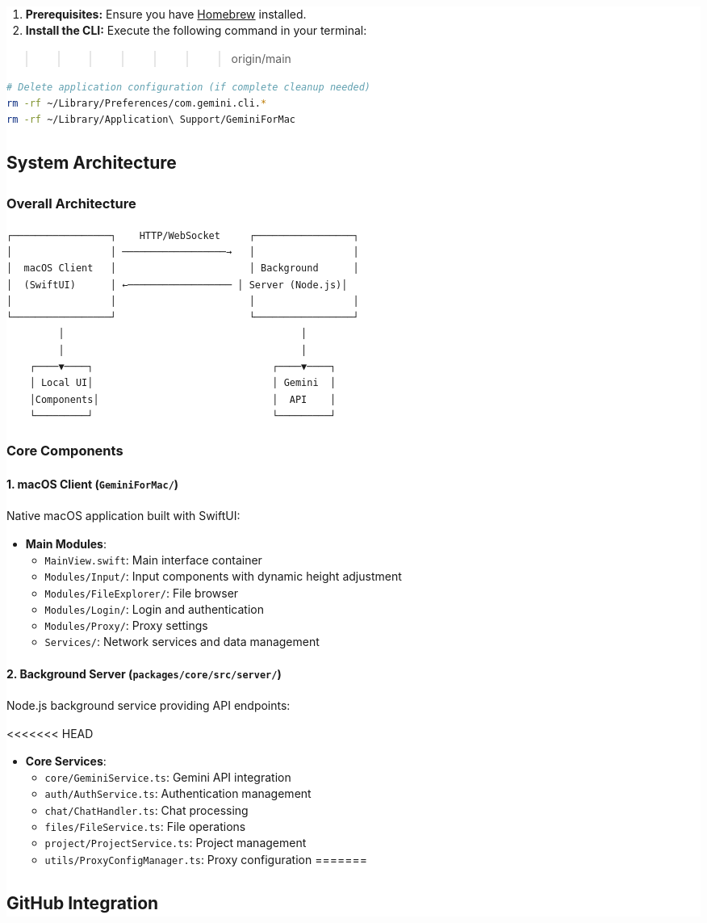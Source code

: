 1. **Prerequisites:** Ensure you have [Homebrew](https://brew.sh/) installed.
2. **Install the CLI:** Execute the following command in your terminal:

>>>>>>> origin/main
   ```bash
   # Delete application configuration (if complete cleanup needed)
   rm -rf ~/Library/Preferences/com.gemini.cli.*
   rm -rf ~/Library/Application\ Support/GeminiForMac
   ```

## System Architecture

### Overall Architecture

```
┌─────────────────┐    HTTP/WebSocket     ┌─────────────────┐
│                 │ ──────────────────→   │                 │
│  macOS Client   │                       │ Background      │
│  (SwiftUI)      │ ←────────────────── │ Server (Node.js)│
│                 │                       │                 │
└─────────────────┘                       └─────────────────┘
         │                                         │
         │                                         │
    ┌────▼────┐                               ┌────▼────┐
    │ Local UI│                               │ Gemini  │
    │Components│                              │  API    │
    └─────────┘                               └─────────┘
```

### Core Components

#### 1. macOS Client (`GeminiForMac/`)

Native macOS application built with SwiftUI:

- **Main Modules**:
  - `MainView.swift`: Main interface container
  - `Modules/Input/`: Input components with dynamic height adjustment
  - `Modules/FileExplorer/`: File browser
  - `Modules/Login/`: Login and authentication
  - `Modules/Proxy/`: Proxy settings
  - `Services/`: Network services and data management

#### 2. Background Server (`packages/core/src/server/`)

Node.js background service providing API endpoints:

<<<<<<< HEAD
- **Core Services**:
  - `core/GeminiService.ts`: Gemini API integration
  - `auth/AuthService.ts`: Authentication management
  - `chat/ChatHandler.ts`: Chat processing
  - `files/FileService.ts`: File operations
  - `project/ProjectService.ts`: Project management
  - `utils/ProxyConfigManager.ts`: Proxy configuration
=======
## GitHub Integration
